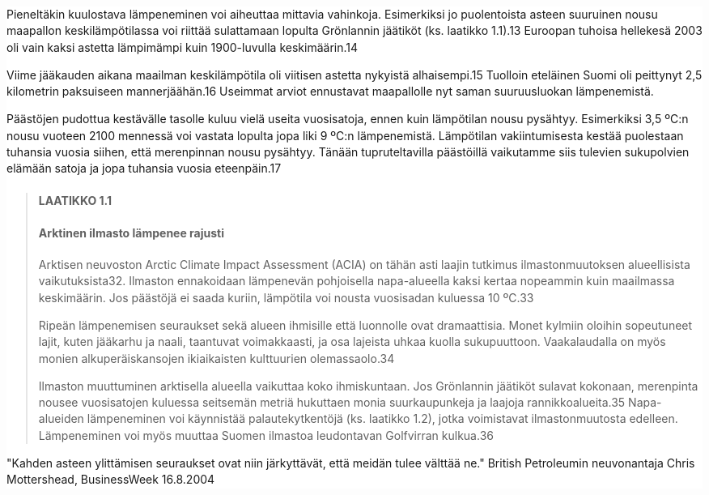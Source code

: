 
Pieneltäkin kuulostava lämpeneminen voi aiheuttaa mittavia vahinkoja.
Esimerkiksi jo puolentoista asteen suuruinen nousu maapallon keskilämpötilassa
voi riittää sulattamaan lopulta Grönlannin jäätiköt (ks. laatikko 1.1).13
Euroopan tuhoisa hellekesä 2003 oli vain kaksi astetta lämpimämpi kuin
1900-luvulla keskimäärin.14


Viime jääkauden aikana maailman keskilämpötila oli viitisen astetta nykyistä
alhaisempi.15 Tuolloin eteläinen Suomi oli peittynyt 2,5 kilometrin paksuiseen
mannerjäähän.16 Useimmat arviot ennustavat maapallolle nyt saman suuruusluokan
lämpenemistä.


Päästöjen pudottua kestävälle tasolle kuluu vielä useita vuosisatoja, ennen kuin
lämpötilan nousu pysähtyy. Esimerkiksi 3,5 ºC:n nousu vuoteen 2100 mennessä voi
vastata lopulta jopa liki 9 ºC:n lämpenemistä. Lämpötilan vakiintumisesta kestää
puolestaan tuhansia vuosia siihen, että merenpinnan nousu pysähtyy. Tänään
tupruteltavilla päästöillä vaikutamme siis tulevien sukupolvien elämään satoja
ja jopa tuhansia vuosia eteenpäin.17



> #### LAATIKKO 1.1
> 
> 
> #### Arktinen ilmasto lämpenee rajusti
> 
> 
> Arktisen neuvoston Arctic Climate Impact Assessment (ACIA) on tähän asti laajin
> tutkimus ilmastonmuutoksen alueellisista vaikutuksista32. Ilmaston ennakoidaan
> lämpenevän pohjoisella napa-alueella kaksi kertaa nopeammin kuin maailmassa
> keskimäärin. Jos päästöjä ei saada kuriin, lämpötila voi nousta vuosisadan
> kuluessa 10 ºC.33
> 
> 
> Ripeän lämpenemisen seuraukset sekä alueen ihmisille että luonnolle ovat
> dramaattisia. Monet kylmiin oloihin sopeutuneet lajit, kuten jääkarhu ja naali,
> taantuvat voimakkaasti, ja osa lajeista uhkaa kuolla sukupuuttoon. Vaakalaudalla
> on myös monien alkuperäiskansojen ikiaikaisten kulttuurien olemassaolo.34
> 
> 
> Ilmaston muuttuminen arktisella alueella vaikuttaa koko ihmiskuntaan. Jos
> Grönlannin jäätiköt sulavat kokonaan, merenpinta nousee vuosisatojen kuluessa
> seitsemän metriä hukuttaen monia suurkaupunkeja ja laajoja rannikkoalueita.35
> Napa-alueiden lämpeneminen voi käynnistää palautekytkentöjä (ks. laatikko 1.2),
> jotka voimistavat ilmastonmuutosta edelleen. Lämpeneminen voi myös muuttaa
> Suomen ilmastoa leudontavan Golfvirran kulkua.36
> 
> 


"Kahden asteen ylittämisen seuraukset ovat niin järkyttävät, että meidän tulee
välttää ne."     British Petroleumin neuvonantaja Chris Mottershead,
BusinessWeek 16.8.2004
